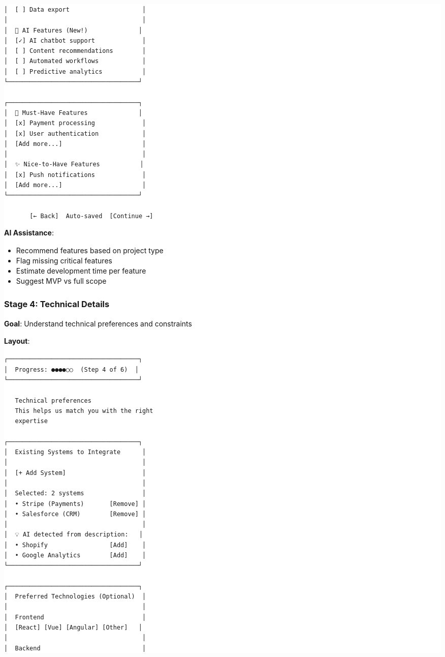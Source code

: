```
│  [ ] Data export                    │
│                                     │
│  🤖 AI Features (New!)              │
│  [✓] AI chatbot support             │
│  [ ] Content recommendations        │
│  [ ] Automated workflows            │
│  [ ] Predictive analytics           │
└────────────────────────────────────┘

┌────────────────────────────────────┐
│  🎯 Must-Have Features              │
│  [x] Payment processing             │
│  [x] User authentication            │
│  [Add more...]                      │
│                                     │
│  ✨ Nice-to-Have Features           │
│  [x] Push notifications             │
│  [Add more...]                      │
└────────────────────────────────────┘

       [← Back]  Auto-saved  [Continue →]
```

**AI Assistance**:
- Recommend features based on project type
- Flag missing critical features
- Estimate development time per feature
- Suggest MVP vs full scope

### Stage 4: Technical Details

**Goal**: Understand technical preferences and constraints

**Layout**:
```
┌────────────────────────────────────┐
│  Progress: ●●●●○○  (Step 4 of 6)  │
└────────────────────────────────────┘

   Technical preferences
   This helps us match you with the right
   expertise

┌────────────────────────────────────┐
│  Existing Systems to Integrate      │
│                                     │
│  [+ Add System]                     │
│                                     │
│  Selected: 2 systems                │
│  • Stripe (Payments)       [Remove] │
│  • Salesforce (CRM)        [Remove] │
│                                     │
│  💡 AI detected from description:   │
│  • Shopify                 [Add]    │
│  • Google Analytics        [Add]    │
└────────────────────────────────────┘

┌────────────────────────────────────┐
│  Preferred Technologies (Optional)  │
│                                     │
│  Frontend                           │
│  [React] [Vue] [Angular] [Other]   │
│                                     │
│  Backend                            │
```
